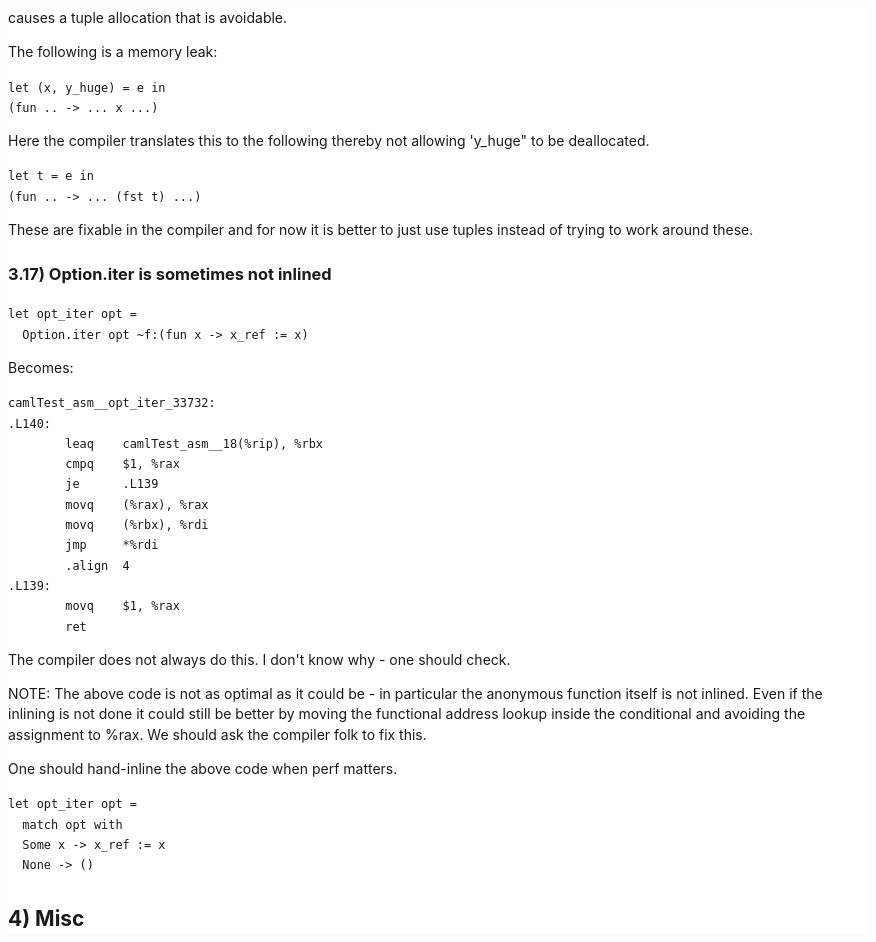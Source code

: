 causes a tuple allocation that is avoidable.

The following is a memory leak:

    let (x, y_huge) = e in
    (fun .. -> ... x ...)

Here the compiler translates this to the following thereby not
allowing 'y_huge" to be deallocated.

    let t = e in
    (fun .. -> ... (fst t) ...)

These are fixable in the compiler and for now it is better to just use
tuples instead of trying to work around these.

### 3.17) Option.iter is sometimes not inlined

    let opt_iter opt =
      Option.iter opt ~f:(fun x -> x_ref := x)

Becomes:



    camlTest_asm__opt_iter_33732:
    .L140:
            leaq    camlTest_asm__18(%rip), %rbx
            cmpq    $1, %rax
            je      .L139
            movq    (%rax), %rax
            movq    (%rbx), %rdi
            jmp     *%rdi
            .align  4
    .L139:
            movq    $1, %rax
            ret

The compiler does not always do this. I don't know why - one should
check.

NOTE: The above code is not as optimal as it could be - in particular
the anonymous function itself is not inlined. Even if the inlining is
not done it could still be better by moving the functional address
lookup inside the conditional and avoiding the assignment to
%rax. We should ask the compiler folk to fix this.

One should hand-inline the above code when perf matters.

    let opt_iter opt =
      match opt with
      Some x -> x_ref := x
      None -> ()


## 4) Misc
